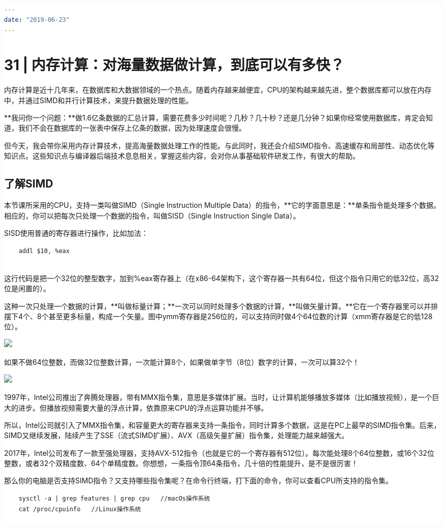 ```yaml
---
date: "2019-06-23"
---  
```

      
# 31 | 内存计算：对海量数据做计算，到底可以有多快？
内存计算是近十几年来，在数据库和大数据领域的一个热点。随着内存越来越便宜，CPU的架构越来越先进，整个数据库都可以放在内存中，并通过SIMD和并行计算技术，来提升数据处理的性能。

**我问你一个问题：**做1.6亿条数据的汇总计算，需要花费多少时间呢？几秒？几十秒？还是几分钟？如果你经常使用数据库，肯定会知道，我们不会在数据库的一张表中保存上亿条的数据，因为处理速度会很慢。

但今天，我会带你采用内存计算技术，提高海量数据处理工作的性能。与此同时，我还会介绍SIMD指令、高速缓存和局部性、动态优化等知识点。这些知识点与编译器后端技术息息相关，掌握这些内容，会对你从事基础软件研发工作，有很大的帮助。

## 了解SIMD

本节课所采用的CPU，支持一类叫做SIMD（Single Instruction Multiple Data）的指令，**它的字面意思是：**单条指令能处理多个数据。相应的，你可以把每次只处理一个数据的指令，叫做SISD（Single Instruction Single Data）。

SISD使用普通的寄存器进行操作，比如加法：

```
    addl $10, %eax
    

```

这行代码是把一个32位的整型数字，加到\%eax寄存器上（在x86-64架构下，这个寄存器一共有64位，但这个指令只用它的低32位，高32位是闲置的）。



这种一次只处理一个数据的计算，**叫做标量计算；**一次可以同时处理多个数据的计算，**叫做矢量计算。**它在一个寄存器里可以并排摆下4个、8个甚至更多标量，构成一个矢量。图中ymm寄存器是256位的，可以支持同时做4个64位数的计算（xmm寄存器是它的低128位）。

![](/images/编译原理之美/08.实现一门编译型语言·应用篇/resourceimagee057e0b3f9d6a0726021f224b1b7910e9257.png)

如果不做64位整数，而做32位整数计算，一次能计算8个，如果做单字节（8位）数字的计算，一次可以算32个！

![](/images/编译原理之美/08.实现一门编译型语言·应用篇/resourceimage6146612e429fe459db3d80e13970e4194046.png)

1997年，Intel公司推出了奔腾处理器，带有MMX指令集，意思是多媒体扩展。当时，让计算机能够播放多媒体（比如播放视频），是一个巨大的进步。但播放视频需要大量的浮点计算，依靠原来CPU的浮点运算功能并不够。

所以，Intel公司就引入了MMX指令集，和容量更大的寄存器来支持一条指令，同时计算多个数据，这是在PC上最早的SIMD指令集。后来，SIMD又继续发展，陆续产生了SSE（流式SIMD扩展）、AVX（高级矢量扩展）指令集，处理能力越来越强大。

2017年，Intel公司发布了一款至强处理器，支持AVX-512指令（也就是它的一个寄存器有512位）。每次能处理8个64位整数，或16个32位整数，或者32个双精度数、64个单精度数。你想想，一条指令顶64条指令，几十倍的性能提升，是不是很厉害！

那么你的电脑是否支持SIMD指令？又支持哪些指令集呢？在命令行终端，打下面的命令，你可以查看CPU所支持的指令集。

```
    sysctl -a | grep features | grep cpu   //macOs操作系统
    cat /proc/cpuinfo   //Linux操作系统
    

```
